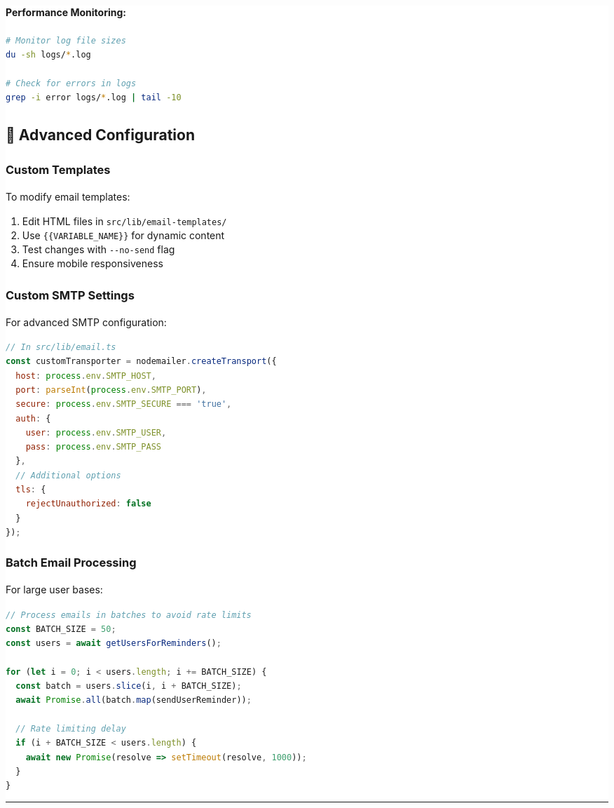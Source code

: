 #### Performance Monitoring:
```bash
# Monitor log file sizes
du -sh logs/*.log

# Check for errors in logs
grep -i error logs/*.log | tail -10
```

## 🚀 Advanced Configuration

### Custom Templates

To modify email templates:

1. Edit HTML files in `src/lib/email-templates/`
2. Use `{{VARIABLE_NAME}}` for dynamic content
3. Test changes with `--no-send` flag
4. Ensure mobile responsiveness

### Custom SMTP Settings

For advanced SMTP configuration:

```javascript
// In src/lib/email.ts
const customTransporter = nodemailer.createTransport({
  host: process.env.SMTP_HOST,
  port: parseInt(process.env.SMTP_PORT),
  secure: process.env.SMTP_SECURE === 'true',
  auth: {
    user: process.env.SMTP_USER,
    pass: process.env.SMTP_PASS
  },
  // Additional options
  tls: {
    rejectUnauthorized: false
  }
});
```

### Batch Email Processing

For large user bases:

```javascript
// Process emails in batches to avoid rate limits
const BATCH_SIZE = 50;
const users = await getUsersForReminders();

for (let i = 0; i < users.length; i += BATCH_SIZE) {
  const batch = users.slice(i, i + BATCH_SIZE);
  await Promise.all(batch.map(sendUserReminder));

  // Rate limiting delay
  if (i + BATCH_SIZE < users.length) {
    await new Promise(resolve => setTimeout(resolve, 1000));
  }
}
```

---